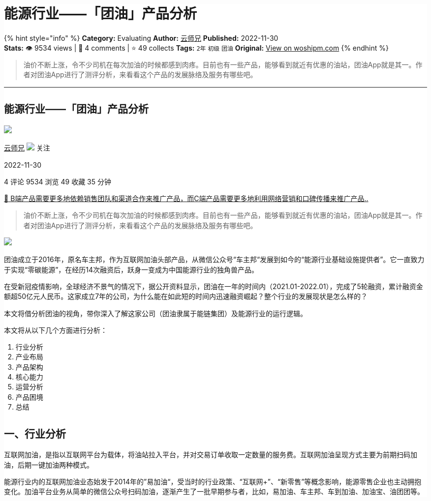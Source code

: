 # 能源行业——「团油」产品分析
{% hint style="info" %}
**Category:** Evaluating
**Author:** [云师兄](https://www.woshipm.com/u/754217)
**Published:** 2022-11-30  
**Stats:** 👁️ 9534 views | 💬 4 comments | ⭐ 49 collects
**Tags:** `2年` `初级` `团油`
**Original:** [View on woshipm.com](https://www.woshipm.com/evaluating/5692358.html)
{% endhint %}
> 油价不断上涨，令不少司机在每次加油的时候都感到肉疼。目前也有一些产品，能够看到就近有优惠的油站，团油App就是其一。作者对团油App进行了测评分析，来看看这个产品的发展脉络及服务有哪些吧。

---

## 能源行业——「团油」产品分析

[![](https://image.woshipm.com/wp-files/2022/05/ktgjlqooM6tTJgC6SxxV.jpeg!/both/72x72)](https://www.woshipm.com/u/754217)

[云师兄](https://www.woshipm.com/u/754217) ![](https://static.woshipm.com/tag/1101_1@2x.png) 关注

2022-11-30

4 评论 9534 浏览 49 收藏 35 分钟

[🔗 B端产品需要更多地依赖销售团队和渠道合作来推广产品，而C端产品需要更多地利用网络营销和口碑传播来推广产品..](https://ke.qidianla.com/courses/bcpm)

> 油价不断上涨，令不少司机在每次加油的时候都感到肉疼。目前也有一些产品，能够看到就近有优惠的油站，团油App就是其一。作者对团油App进行了测评分析，来看看这个产品的发展脉络及服务有哪些吧。

![](https://image.woshipm.com/wp-files/2022/11/7Kp6ImPoTbXLGx2hKuW5.jpg)

团油成立于2016年，原名车主邦，作为互联网加油头部产品，从微信公众号“车主邦“发展到如今的“能源行业基础设施提供者”。它一直致力于实现“零碳能源”，在经历14次融资后，跃身一变成为中国能源行业的独角兽产品。

在受新冠疫情影响，全球经济不景气的情况下，据公开资料显示，团油在一年的时间内（2021.01-2022.01），完成了5轮融资，累计融资金额超50亿元人民币。这家成立7年的公司，为什么能在如此短的时间内迅速融资崛起？整个行业的发展现状是怎么样的？

本文将借分析团油的视角，带你深入了解这家公司（团油隶属于能链集团）及能源行业的运行逻辑。

本文将从以下几个方面进行分析：

1.  行业分析
2.  产业布局
3.  产品架构
4.  核心能力
5.  运营分析
6.  产品困境
7.  总结

## 一、行业分析

互联网加油，是指以互联网平台为载体，将油站拉入平台，并对交易订单收取一定数量的服务费。互联网加油呈现方式主要为前期扫码加油，后期一键加油两种模式。

能源行业内的互联网加油业态始发于2014年的”易加油“，受当时的行业政策、“互联网+”、“新零售”等概念影响，能源零售企业也主动拥抱变化。加油平台业务从简单的微信公众号扫码加油，逐渐产生了一批早期参与者，比如，易加油、车主邦、车到加油、加油宝、油团团等。
